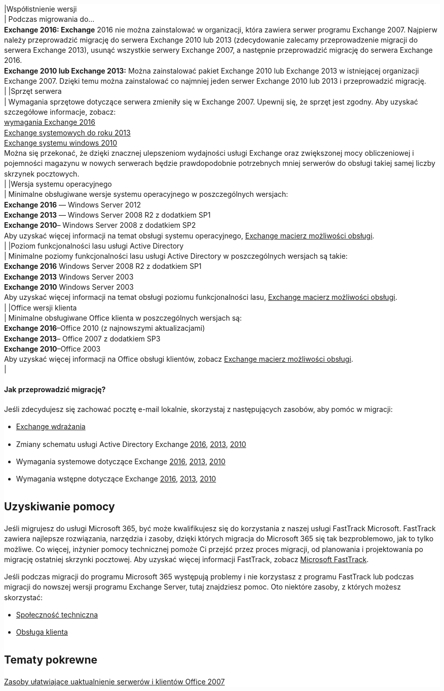 |Współistnienie wersji  <br/> | Podczas migrowania do...  <br/> **Exchange 2016: Exchange** 2016 nie można zainstalować w organizacji, która zawiera serwer programu Exchange 2007. Najpierw należy przeprowadzić migrację do serwera Exchange 2010 lub 2013 (zdecydowanie zalecamy przeprowadzenie migracji do serwera Exchange 2013), usunąć wszystkie serwery Exchange 2007, a następnie przeprowadzić migrację do serwera Exchange 2016.  <br/> **Exchange 2010 lub Exchange 2013:** Można zainstalować pakiet Exchange 2010 lub Exchange 2013 w istniejącej organizacji Exchange 2007. Dzięki temu można zainstalować co najmniej jeden serwer Exchange 2010 lub 2013 i przeprowadzić migrację.  <br/> |
|Sprzęt serwera  <br/> | Wymagania sprzętowe dotyczące serwera zmieniły się w Exchange 2007. Upewnij się, że sprzęt jest zgodny. Aby uzyskać szczegółowe informacje, zobacz:  <br/> [wymagania Exchange 2016](/Exchange/plan-and-deploy/system-requirements) <br/> [Exchange systemowych do roku 2013](/exchange/exchange-2013-system-requirements-exchange-2013-help) <br/> [Exchange systemu windows 2010](/previous-versions/office/exchange-server-2010/aa996719(v=exchg.141)) <br/>  Można się przekonać, że dzięki znacznej ulepszeniom wydajności usługi Exchange oraz zwiększonej mocy obliczeniowej i pojemności magazynu w nowych serwerach będzie prawdopodobnie potrzebnych mniej serwerów do obsługi takiej samej liczby skrzynek pocztowych.  <br/> |
|Wersja systemu operacyjnego  <br/> | Minimalne obsługiwane wersje systemu operacyjnego w poszczególnych wersjach:  <br/> **Exchange 2016** — Windows Server 2012  <br/> **Exchange 2013** — Windows Server 2008 R2 z dodatkiem SP1  <br/> **Exchange 2010**– Windows Server 2008 z dodatkiem SP2  <br/>  Aby uzyskać więcej informacji na temat obsługi systemu operacyjnego, [Exchange macierz możliwości obsługi](/Exchange/plan-and-deploy/supportability-matrix).  <br/> |
|Poziom funkcjonalności lasu usługi Active Directory  <br/> | Minimalne poziomy funkcjonalności lasu usługi Active Directory w poszczególnych wersjach są takie:  <br/> **Exchange 2016** Windows Server 2008 R2 z dodatkiem SP1  <br/> **Exchange 2013** Windows Server 2003  <br/> **Exchange 2010** Windows Server 2003  <br/>  Aby uzyskać więcej informacji na temat obsługi poziomu funkcjonalności lasu, [Exchange macierz możliwości obsługi](/Exchange/plan-and-deploy/supportability-matrix).  <br/> |
|Office wersji klienta  <br/> | Minimalne obsługiwane Office klienta w poszczególnych wersjach są:  <br/> **Exchange 2016**–Office 2010 (z najnowszymi aktualizacjami)  <br/> **Exchange 2013**– Office 2007 z dodatkiem SP3  <br/> **Exchange 2010**–Office 2003  <br/>  Aby uzyskać więcej informacji na Office obsługi klientów, zobacz [Exchange macierz możliwości obsługi](/Exchange/plan-and-deploy/supportability-matrix).  <br/> |
   
#### <a name="how-do-i-migrate"></a>Jak przeprowadzić migrację?

Jeśli zdecydujesz się zachować pocztę e-mail lokalnie, skorzystaj z następujących zasobów, aby pomóc w migracji:
  
- [Exchange wdrażania](/exchange/exchange-deployment-assistant)
    
- Zmiany schematu usługi Active Directory Exchange [2016](/Exchange/plan-and-deploy/active-directory/ad-schema-changes), [2013](/exchange/exchange-2013-active-directory-schema-changes-exchange-2013-help), [2010](https://www.microsoft.com/download/en/details.aspx?displaylang=en&amp;id=5401)
    
- Wymagania systemowe dotyczące Exchange [2016](/Exchange/plan-and-deploy/system-requirements), [2013](/exchange/exchange-2013-system-requirements-exchange-2013-help), [2010](/previous-versions/office/exchange-server-2010/aa996719(v=exchg.141))
    
- Wymagania wstępne dotyczące Exchange [2016](/Exchange/plan-and-deploy/prerequisites), [2013](/exchange/exchange-2013-prerequisites-exchange-2013-help), [2010](/previous-versions/office/exchange-server-2010/bb691354(v=exchg.141))
    
## <a name="get-help"></a>Uzyskiwanie pomocy

Jeśli migrujesz do usługi Microsoft 365, być może kwalifikujesz się do korzystania z naszej usługi FastTrack Microsoft. FastTrack zawiera najlepsze rozwiązania, narzędzia i zasoby, dzięki których migracja do Microsoft 365 się tak bezproblemowo, jak to tylko możliwe. Co więcej, inżynier pomocy technicznej pomoże Ci przejść przez proces migracji, od planowania i projektowania po migrację ostatniej skrzynki pocztowej. Aby uzyskać więcej informacji FastTrack, zobacz [Microsoft FastTrack](https://fasttrack.microsoft.com/).
  
Jeśli podczas migracji do programu Microsoft 365 występują problemy i nie korzystasz z programu FastTrack lub podczas migracji do nowszej wersji programu Exchange Server, tutaj znajdziesz pomoc. Oto niektóre zasoby, z których możesz skorzystać:
  
- [Społeczność techniczna](https://social.technet.microsoft.com/Forums/office/home?category=exchangeserver)
    
- [Obsługa klienta](https://support.microsoft.com/gp/support-options-for-business)
    
## <a name="related-topics"></a>Tematy pokrewne

[Zasoby ułatwiające uaktualnienie serwerów i klientów Office 2007](upgrade-from-office-2007-servers-and-products.md)